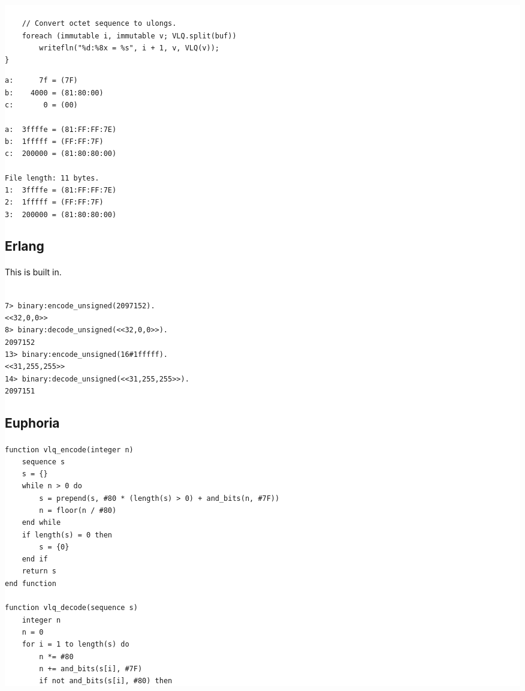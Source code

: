 ```

    // Convert octet sequence to ulongs.
    foreach (immutable i, immutable v; VLQ.split(buf))
        writefln("%d:%8x = %s", i + 1, v, VLQ(v));
}
```

```txt
a:      7f = (7F)
b:    4000 = (81:80:00)
c:       0 = (00)

a:  3ffffe = (81:FF:FF:7E)
b:  1fffff = (FF:FF:7F)
c:  200000 = (81:80:80:00)

File length: 11 bytes.
1:  3ffffe = (81:FF:FF:7E)
2:  1fffff = (FF:FF:7F)
3:  200000 = (81:80:80:00)
```



## Erlang

This is built in.

```txt

7> binary:encode_unsigned(2097152).
<<32,0,0>>
8> binary:decode_unsigned(<<32,0,0>>).
2097152
13> binary:encode_unsigned(16#1fffff).
<<31,255,255>>
14> binary:decode_unsigned(<<31,255,255>>).
2097151

```



## Euphoria


```euphoria
function vlq_encode(integer n)
    sequence s
    s = {}
    while n > 0 do
        s = prepend(s, #80 * (length(s) > 0) + and_bits(n, #7F))
        n = floor(n / #80)
    end while
    if length(s) = 0 then
        s = {0}
    end if
    return s
end function

function vlq_decode(sequence s)
    integer n
    n = 0
    for i = 1 to length(s) do
        n *= #80
        n += and_bits(s[i], #7F)
        if not and_bits(s[i], #80) then
```